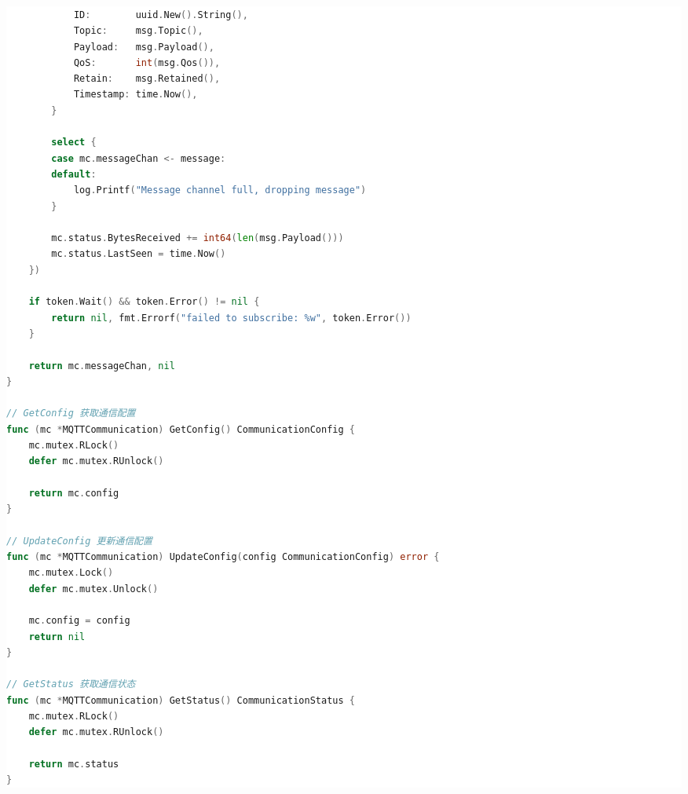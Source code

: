 ```go
            ID:        uuid.New().String(),
            Topic:     msg.Topic(),
            Payload:   msg.Payload(),
            QoS:       int(msg.Qos()),
            Retain:    msg.Retained(),
            Timestamp: time.Now(),
        }
        
        select {
        case mc.messageChan <- message:
        default:
            log.Printf("Message channel full, dropping message")
        }
        
        mc.status.BytesReceived += int64(len(msg.Payload()))
        mc.status.LastSeen = time.Now()
    })
    
    if token.Wait() && token.Error() != nil {
        return nil, fmt.Errorf("failed to subscribe: %w", token.Error())
    }
    
    return mc.messageChan, nil
}

// GetConfig 获取通信配置
func (mc *MQTTCommunication) GetConfig() CommunicationConfig {
    mc.mutex.RLock()
    defer mc.mutex.RUnlock()
    
    return mc.config
}

// UpdateConfig 更新通信配置
func (mc *MQTTCommunication) UpdateConfig(config CommunicationConfig) error {
    mc.mutex.Lock()
    defer mc.mutex.Unlock()
    
    mc.config = config
    return nil
}

// GetStatus 获取通信状态
func (mc *MQTTCommunication) GetStatus() CommunicationStatus {
    mc.mutex.RLock()
    defer mc.mutex.RUnlock()
    
    return mc.status
}
```
